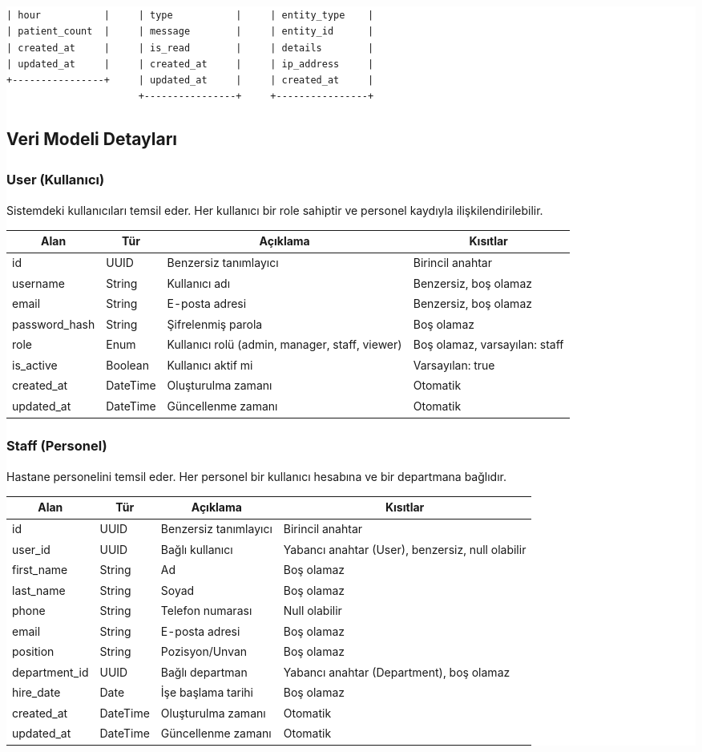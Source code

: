 ```
| hour           |     | type           |     | entity_type    |
| patient_count  |     | message        |     | entity_id      |
| created_at     |     | is_read        |     | details        |
| updated_at     |     | created_at     |     | ip_address     |
+----------------+     | updated_at     |     | created_at     |
                       +----------------+     +----------------+
```

## Veri Modeli Detayları

### User (Kullanıcı)

Sistemdeki kullanıcıları temsil eder. Her kullanıcı bir role sahiptir ve personel kaydıyla ilişkilendirilebilir.

| Alan | Tür | Açıklama | Kısıtlar |
|------|-----|----------|----------|
| id | UUID | Benzersiz tanımlayıcı | Birincil anahtar |
| username | String | Kullanıcı adı | Benzersiz, boş olamaz |
| email | String | E-posta adresi | Benzersiz, boş olamaz |
| password_hash | String | Şifrelenmiş parola | Boş olamaz |
| role | Enum | Kullanıcı rolü (admin, manager, staff, viewer) | Boş olamaz, varsayılan: staff |
| is_active | Boolean | Kullanıcı aktif mi | Varsayılan: true |
| created_at | DateTime | Oluşturulma zamanı | Otomatik |
| updated_at | DateTime | Güncellenme zamanı | Otomatik |

### Staff (Personel)

Hastane personelini temsil eder. Her personel bir kullanıcı hesabına ve bir departmana bağlıdır.

| Alan | Tür | Açıklama | Kısıtlar |
|------|-----|----------|----------|
| id | UUID | Benzersiz tanımlayıcı | Birincil anahtar |
| user_id | UUID | Bağlı kullanıcı | Yabancı anahtar (User), benzersiz, null olabilir |
| first_name | String | Ad | Boş olamaz |
| last_name | String | Soyad | Boş olamaz |
| phone | String | Telefon numarası | Null olabilir |
| email | String | E-posta adresi | Boş olamaz |
| position | String | Pozisyon/Unvan | Boş olamaz |
| department_id | UUID | Bağlı departman | Yabancı anahtar (Department), boş olamaz |
| hire_date | Date | İşe başlama tarihi | Boş olamaz |
| created_at | DateTime | Oluşturulma zamanı | Otomatik |
| updated_at | DateTime | Güncellenme zamanı | Otomatik |
